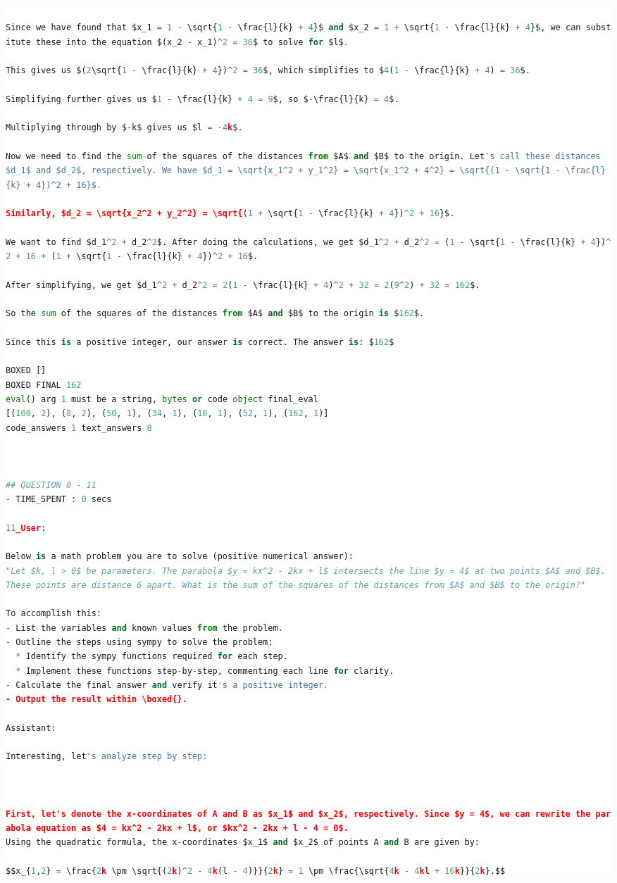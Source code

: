 ```python

Since we have found that $x_1 = 1 - \sqrt{1 - \frac{l}{k} + 4}$ and $x_2 = 1 + \sqrt{1 - \frac{l}{k} + 4}$, we can substitute these into the equation $(x_2 - x_1)^2 = 36$ to solve for $l$.

This gives us $(2\sqrt{1 - \frac{l}{k} + 4})^2 = 36$, which simplifies to $4(1 - \frac{l}{k} + 4) = 36$.

Simplifying further gives us $1 - \frac{l}{k} + 4 = 9$, so $-\frac{l}{k} = 4$.

Multiplying through by $-k$ gives us $l = -4k$.

Now we need to find the sum of the squares of the distances from $A$ and $B$ to the origin. Let's call these distances $d_1$ and $d_2$, respectively. We have $d_1 = \sqrt{x_1^2 + y_1^2} = \sqrt{x_1^2 + 4^2} = \sqrt{(1 - \sqrt{1 - \frac{l}{k} + 4})^2 + 16}$.

Similarly, $d_2 = \sqrt{x_2^2 + y_2^2} = \sqrt{(1 + \sqrt{1 - \frac{l}{k} + 4})^2 + 16}$.

We want to find $d_1^2 + d_2^2$. After doing the calculations, we get $d_1^2 + d_2^2 = (1 - \sqrt{1 - \frac{l}{k} + 4})^2 + 16 + (1 + \sqrt{1 - \frac{l}{k} + 4})^2 + 16$.

After simplifying, we get $d_1^2 + d_2^2 = 2(1 - \frac{l}{k} + 4)^2 + 32 = 2(9^2) + 32 = 162$.

So the sum of the squares of the distances from $A$ and $B$ to the origin is $162$.

Since this is a positive integer, our answer is correct. The answer is: $162$

BOXED []
BOXED FINAL 162
eval() arg 1 must be a string, bytes or code object final_eval
[(100, 2), (8, 2), (50, 1), (34, 1), (10, 1), (52, 1), (162, 1)]
code_answers 1 text_answers 8



## QUESTION 0 - 11 
- TIME_SPENT : 0 secs

11_User:

Below is a math problem you are to solve (positive numerical answer):
"Let $k, l > 0$ be parameters. The parabola $y = kx^2 - 2kx + l$ intersects the line $y = 4$ at two points $A$ and $B$. These points are distance 6 apart. What is the sum of the squares of the distances from $A$ and $B$ to the origin?"

To accomplish this:
- List the variables and known values from the problem.
- Outline the steps using sympy to solve the problem:
  * Identify the sympy functions required for each step.
  * Implement these functions step-by-step, commenting each line for clarity.
- Calculate the final answer and verify it's a positive integer.
- Output the result within \boxed{}.

Assistant:

Interesting, let's analyze step by step:



First, let's denote the x-coordinates of A and B as $x_1$ and $x_2$, respectively. Since $y = 4$, we can rewrite the parabola equation as $4 = kx^2 - 2kx + l$, or $kx^2 - 2kx + l - 4 = 0$.
Using the quadratic formula, the x-coordinates $x_1$ and $x_2$ of points A and B are given by: 

$$x_{1,2} = \frac{2k \pm \sqrt{(2k)^2 - 4k(l - 4)}}{2k} = 1 \pm \frac{\sqrt{4k - 4kl + 16k}}{2k}.$$
```